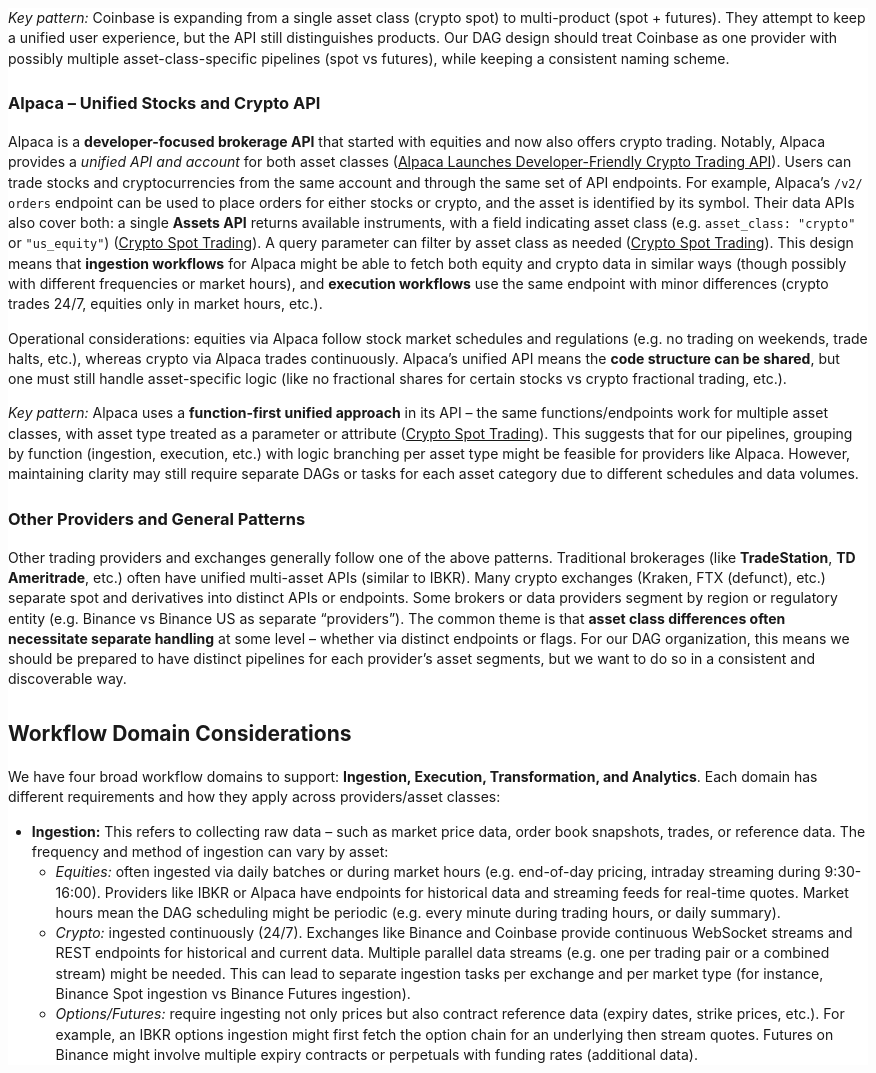 *Key pattern:* Coinbase is expanding from a single asset class (crypto spot) to multi-product (spot + futures). They attempt to keep a unified user experience, but the API still distinguishes products. Our DAG design should treat Coinbase as one provider with possibly multiple asset-class-specific pipelines (spot vs futures), while keeping a consistent naming scheme.

### Alpaca – Unified Stocks and Crypto API 
Alpaca is a **developer-focused brokerage API** that started with equities and now also offers crypto trading. Notably, Alpaca provides a *unified API and account* for both asset classes ([Alpaca Launches Developer-Friendly Crypto Trading API](https://alpaca.markets/blog/alpaca-launches-crypto-trading/#:~:text=%2A%20Easy%20to%20use%2C%20developer,Trade%20cryptocurrencies%20direct%20via%20API)). Users can trade stocks and cryptocurrencies from the same account and through the same set of API endpoints. For example, Alpaca’s `/v2/orders` endpoint can be used to place orders for either stocks or crypto, and the asset is identified by its symbol. Their data APIs also cover both: a single **Assets API** returns available instruments, with a field indicating asset class (e.g. `asset_class: "crypto"` or `"us_equity"`) ([Crypto Spot Trading](https://docs.alpaca.markets/docs/crypto-trading#:~:text=%7B%20%22id%22%3A%20%22276e2673,false)). A query parameter can filter by asset class as needed ([Crypto Spot Trading](https://docs.alpaca.markets/docs/crypto-trading#:~:text=cURL)). This design means that **ingestion workflows** for Alpaca might be able to fetch both equity and crypto data in similar ways (though possibly with different frequencies or market hours), and **execution workflows** use the same endpoint with minor differences (crypto trades 24/7, equities only in market hours, etc.). 

Operational considerations: equities via Alpaca follow stock market schedules and regulations (e.g. no trading on weekends, trade halts, etc.), whereas crypto via Alpaca trades continuously. Alpaca’s unified API means the **code structure can be shared**, but one must still handle asset-specific logic (like no fractional shares for certain stocks vs crypto fractional trading, etc.). 

*Key pattern:* Alpaca uses a **function-first unified approach** in its API – the same functions/endpoints work for multiple asset classes, with asset type treated as a parameter or attribute ([Crypto Spot Trading](https://docs.alpaca.markets/docs/crypto-trading#:~:text=%7B%20%22id%22%3A%20%22276e2673,false)). This suggests that for our pipelines, grouping by function (ingestion, execution, etc.) with logic branching per asset type might be feasible for providers like Alpaca. However, maintaining clarity may still require separate DAGs or tasks for each asset category due to different schedules and data volumes.

### Other Providers and General Patterns 
Other trading providers and exchanges generally follow one of the above patterns. Traditional brokerages (like **TradeStation**, **TD Ameritrade**, etc.) often have unified multi-asset APIs (similar to IBKR). Many crypto exchanges (Kraken, FTX (defunct), etc.) separate spot and derivatives into distinct APIs or endpoints. Some brokers or data providers segment by region or regulatory entity (e.g. Binance vs Binance US as separate “providers”). The common theme is that **asset class differences often necessitate separate handling** at some level – whether via distinct endpoints or flags. For our DAG organization, this means we should be prepared to have distinct pipelines for each provider’s asset segments, but we want to do so in a consistent and discoverable way.

## Workflow Domain Considerations 
We have four broad workflow domains to support: **Ingestion, Execution, Transformation, and Analytics**. Each domain has different requirements and how they apply across providers/asset classes:

- **Ingestion:** This refers to collecting raw data – such as market price data, order book snapshots, trades, or reference data. The frequency and method of ingestion can vary by asset:
  - *Equities:* often ingested via daily batches or during market hours (e.g. end-of-day pricing, intraday streaming during 9:30-16:00). Providers like IBKR or Alpaca have endpoints for historical data and streaming feeds for real-time quotes. Market hours mean the DAG scheduling might be periodic (e.g. every minute during trading hours, or daily summary).
  - *Crypto:* ingested continuously (24/7). Exchanges like Binance and Coinbase provide continuous WebSocket streams and REST endpoints for historical and current data. Multiple parallel data streams (e.g. one per trading pair or a combined stream) might be needed. This can lead to separate ingestion tasks per exchange and per market type (for instance, Binance Spot ingestion vs Binance Futures ingestion).
  - *Options/Futures:* require ingesting not only prices but also contract reference data (expiry dates, strike prices, etc.). For example, an IBKR options ingestion might first fetch the option chain for an underlying then stream quotes. Futures on Binance might involve multiple expiry contracts or perpetuals with funding rates (additional data).